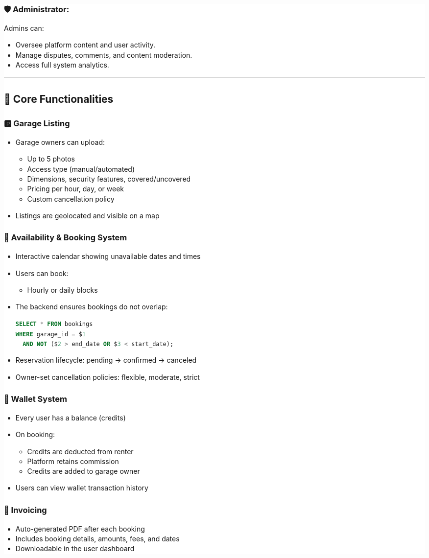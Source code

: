 ### 🛡️ Administrator:

Admins can:

* Oversee platform content and user activity.
* Manage disputes, comments, and content moderation.
* Access full system analytics.

---

## 🔑 Core Functionalities

### 🅿️ Garage Listing

* Garage owners can upload:

  * Up to 5 photos
  * Access type (manual/automated)
  * Dimensions, security features, covered/uncovered
  * Pricing per hour, day, or week
  * Custom cancellation policy
* Listings are geolocated and visible on a map

### 📅 Availability & Booking System

* Interactive calendar showing unavailable dates and times
* Users can book:

  * Hourly or daily blocks
* The backend ensures bookings do not overlap:

  ```sql
  SELECT * FROM bookings 
  WHERE garage_id = $1 
    AND NOT ($2 > end_date OR $3 < start_date);
  ```
* Reservation lifecycle: pending → confirmed → canceled
* Owner-set cancellation policies: flexible, moderate, strict

### 👛 Wallet System

* Every user has a balance (credits)
* On booking:

  * Credits are deducted from renter
  * Platform retains commission
  * Credits are added to garage owner
* Users can view wallet transaction history

### 📄 Invoicing

* Auto-generated PDF after each booking
* Includes booking details, amounts, fees, and dates
* Downloadable in the user dashboard
